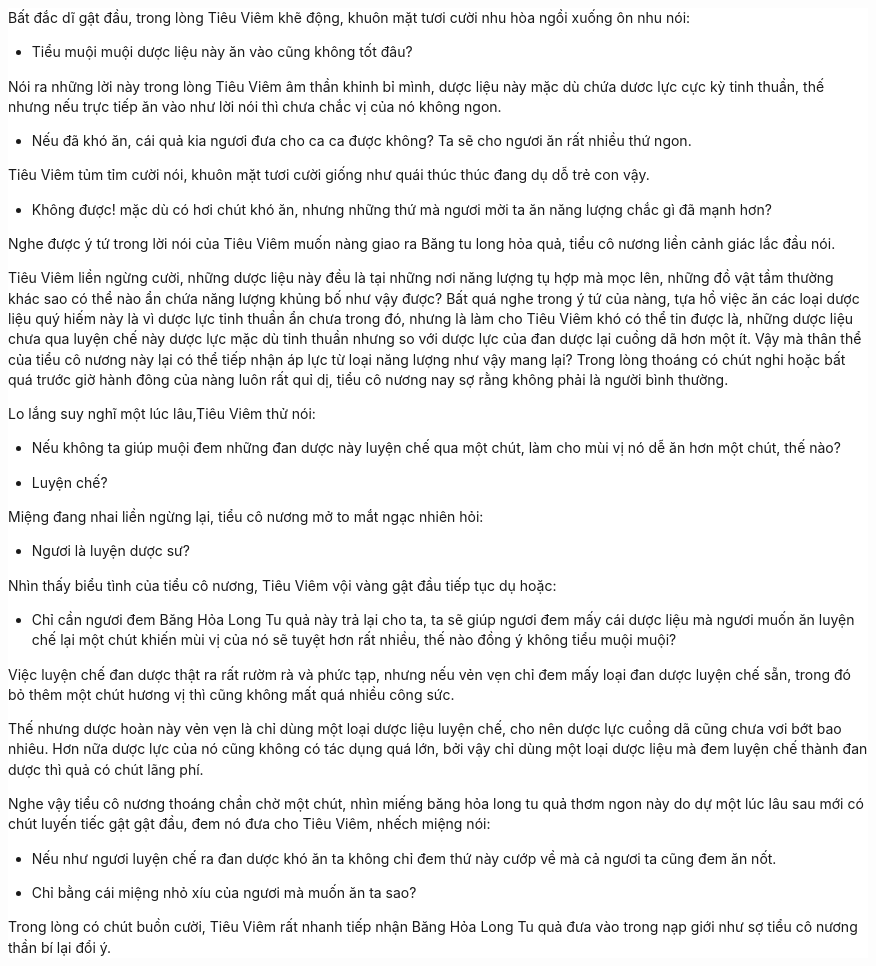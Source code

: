 Bất đắc dĩ gật đầu, trong lòng Tiêu Viêm khẽ động, khuôn mặt tươi cười nhu hòa ngồi xuống ôn nhu nói:

- Tiểu muội muội dược liệu này ăn vào cũng không tốt đâu?

Nói ra những lời này trong lòng Tiêu Viêm âm thần khinh bỉ mình, dược liệu này mặc dù chứa dươc lực cực kỳ tinh thuần, thế nhưng nếu trực tiếp ăn vào như lời nói thì chưa chắc vị của nó không ngon.

- Nếu đã khó ăn, cái quả kia ngươi đưa cho ca ca được không? Ta sẽ cho ngươi ăn rất nhiều thứ ngon.

Tiêu Viêm tủm tỉm cười nói, khuôn mặt tươi cười giống như quái thúc thúc đang dụ dỗ trẻ con vậy.

- Không được! mặc dù có hơi chút khó ăn, nhưng những thứ mà ngươi mời ta ăn năng lượng chắc gì đã mạnh hơn?

Nghe được ý tứ trong lời nói của Tiêu Viêm muốn nàng giao ra Băng tu long hỏa quả, tiểu cô nương liền cảnh giác lắc đầu nói.

Tiêu Viêm liền ngừng cười, những dược liệu này đều là tại những nơi năng lượng tụ hợp mà mọc lên, những đồ vật tầm thường khác sao có thể nào ẩn chứa năng lượng khủng bố như vậy được? Bất quá nghe trong ý tứ của nàng, tựa hồ việc ăn các loại dược liệu quý hiếm này là vì dược lực tinh thuần ẩn chưa trong đó, nhưng là làm cho Tiêu Viêm khó có thể tin được là, những dược liệu chưa qua luyện chế này dược lực mặc dù tinh thuần nhưng so với dược lực của đan dược lại cuồng dã hơn một ít. Vậy mà thân thể của tiểu cô nương này lại có thể tiếp nhận áp lực từ loại năng lượng như vậy mang lại? Trong lòng thoáng có chút nghi hoặc bất quá trước giờ hành đông của nàng luôn rất quỉ dị, tiểu cô nương nay sợ rằng không phải là người bình thường.

Lo lắng suy nghĩ một lúc lâu,Tiêu Viêm thử nói:

- Nếu không ta giúp muội đem những đan dược này luyện chế qua một chút, làm cho mùi vị nó dễ ăn hơn một chút, thế nào?

- Luyện chế?

Miệng đang nhai liền ngừng lại, tiểu cô nương mở to mắt ngạc nhiên hỏi:

- Ngươi là luyện dược sư?

Nhìn thấy biểu tình của tiểu cô nương, Tiêu Viêm vội vàng gật đầu tiếp tục dụ hoặc:

- Chỉ cần ngươi đem Băng Hỏa Long Tu quả này trả lại cho ta, ta sẽ giúp ngươi đem mấy cái dược liệu mà ngươi muốn ăn luyện chế lại một chút khiến mùi vị của nó sẽ tuyệt hơn rất nhiều, thế nào đồng ý không tiểu muội muội?

Việc luyện chế đan dược thật ra rất rườm rà và phức tạp, nhưng nếu vẻn vẹn chỉ đem mấy loại đan dược luyện chế sẵn, trong đó bỏ thêm một chút hương vị thì cũng không mất quá nhiều công sức.

Thế nhưng dược hoàn này vẻn vẹn là chỉ dùng một loại dược liệu luyện chế, cho nên dược lực cuồng dã cũng chưa vơi bớt bao nhiêu. Hơn nữa dược lực của nó cũng không có tác dụng quá lớn, bởi vậy chỉ dùng một loại dược liệu mà đem luyện chế thành đan dược thì quả có chút lãng phí.

Nghe vậy tiểu cô nương thoáng chần chờ một chút, nhìn miếng băng hỏa long tu quả thơm ngon này do dự một lúc lâu sau mới có chút luyến tiếc gật gật đầu, đem nó đưa cho Tiêu Viêm, nhếch miệng nói:

- Nếu như ngươi luyện chế ra đan dược khó ăn ta không chỉ đem thứ này cướp về mà cả ngươi ta cũng đem ăn nốt.

- Chỉ bằng cái miệng nhỏ xíu của ngươi mà muốn ăn ta sao?

Trong lòng có chút buồn cười, Tiêu Viêm rất nhanh tiếp nhận Băng Hỏa Long Tu quả đưa vào trong nạp giới như sợ tiểu cô nương thần bí lại đổi ý.
